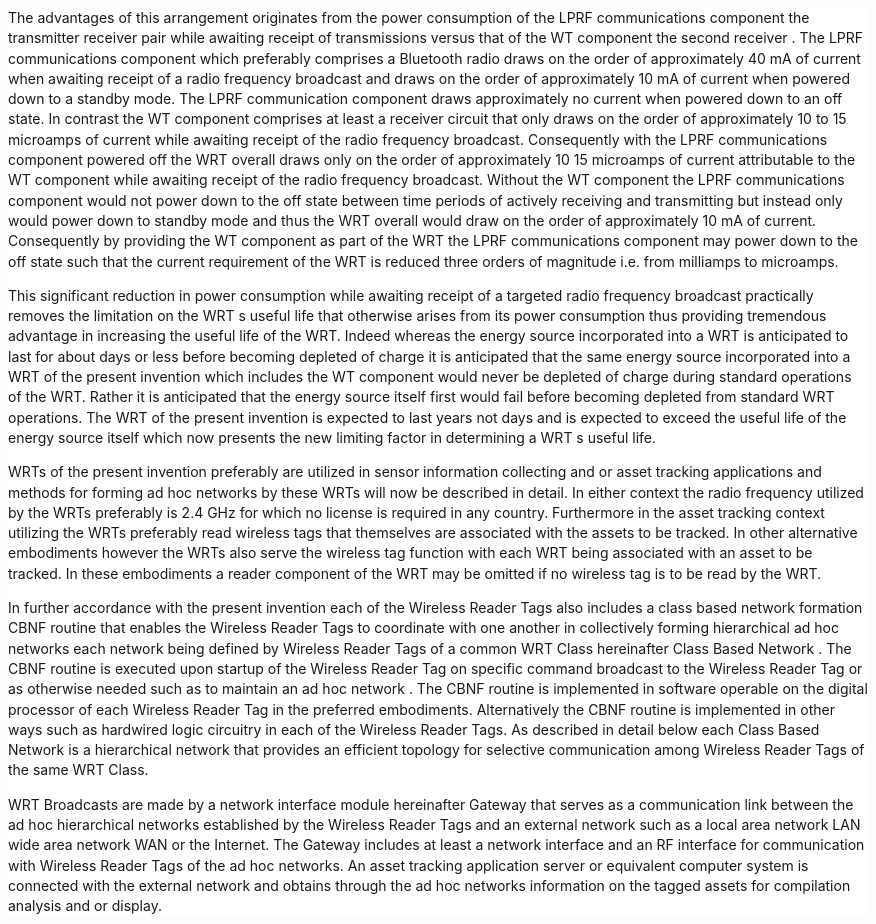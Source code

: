The advantages of this arrangement originates from the power consumption of the LPRF communications component the transmitter receiver pair while awaiting receipt of transmissions versus that of the WT component the second receiver . The LPRF communications component which preferably comprises a Bluetooth radio draws on the order of approximately 40 mA of current when awaiting receipt of a radio frequency broadcast and draws on the order of approximately 10 mA of current when powered down to a standby mode. The LPRF communication component draws approximately no current when powered down to an off state. In contrast the WT component comprises at least a receiver circuit that only draws on the order of approximately 10 to 15 microamps of current while awaiting receipt of the radio frequency broadcast. Consequently with the LPRF communications component powered off the WRT overall draws only on the order of approximately 10 15 microamps of current attributable to the WT component while awaiting receipt of the radio frequency broadcast. Without the WT component the LPRF communications component would not power down to the off state between time periods of actively receiving and transmitting but instead only would power down to standby mode and thus the WRT overall would draw on the order of approximately 10 mA of current. Consequently by providing the WT component as part of the WRT the LPRF communications component may power down to the off state such that the current requirement of the WRT is reduced three orders of magnitude i.e. from milliamps to microamps.

This significant reduction in power consumption while awaiting receipt of a targeted radio frequency broadcast practically removes the limitation on the WRT s useful life that otherwise arises from its power consumption thus providing tremendous advantage in increasing the useful life of the WRT. Indeed whereas the energy source incorporated into a WRT is anticipated to last for about days or less before becoming depleted of charge it is anticipated that the same energy source incorporated into a WRT of the present invention which includes the WT component would never be depleted of charge during standard operations of the WRT. Rather it is anticipated that the energy source itself first would fail before becoming depleted from standard WRT operations. The WRT of the present invention is expected to last years not days and is expected to exceed the useful life of the energy source itself which now presents the new limiting factor in determining a WRT s useful life.

WRTs of the present invention preferably are utilized in sensor information collecting and or asset tracking applications and methods for forming ad hoc networks by these WRTs will now be described in detail. In either context the radio frequency utilized by the WRTs preferably is 2.4 GHz for which no license is required in any country. Furthermore in the asset tracking context utilizing the WRTs preferably read wireless tags that themselves are associated with the assets to be tracked. In other alternative embodiments however the WRTs also serve the wireless tag function with each WRT being associated with an asset to be tracked. In these embodiments a reader component of the WRT may be omitted if no wireless tag is to be read by the WRT.

In further accordance with the present invention each of the Wireless Reader Tags also includes a class based network formation CBNF routine that enables the Wireless Reader Tags to coordinate with one another in collectively forming hierarchical ad hoc networks each network being defined by Wireless Reader Tags of a common WRT Class hereinafter Class Based Network . The CBNF routine is executed upon startup of the Wireless Reader Tag on specific command broadcast to the Wireless Reader Tag or as otherwise needed such as to maintain an ad hoc network . The CBNF routine is implemented in software operable on the digital processor of each Wireless Reader Tag in the preferred embodiments. Alternatively the CBNF routine is implemented in other ways such as hardwired logic circuitry in each of the Wireless Reader Tags. As described in detail below each Class Based Network is a hierarchical network that provides an efficient topology for selective communication among Wireless Reader Tags of the same WRT Class.

WRT Broadcasts are made by a network interface module hereinafter Gateway that serves as a communication link between the ad hoc hierarchical networks established by the Wireless Reader Tags and an external network such as a local area network LAN wide area network WAN or the Internet. The Gateway includes at least a network interface and an RF interface for communication with Wireless Reader Tags of the ad hoc networks. An asset tracking application server or equivalent computer system is connected with the external network and obtains through the ad hoc networks information on the tagged assets for compilation analysis and or display.
